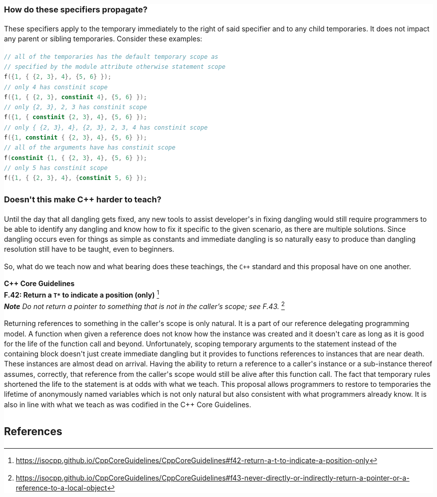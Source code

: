 ### How do these specifiers propagate?

These specifiers apply to the temporary immediately to the right of said specifier and to any child temporaries. It does not impact any parent or sibling temporaries. Consider these examples:

```cpp
// all of the temporaries has the default temporary scope as
// specified by the module attribute otherwise statement scope
f({1, { {2, 3}, 4}, {5, 6} });
// only 4 has constinit scope
f({1, { {2, 3}, constinit 4}, {5, 6} });
// only {2, 3}, 2, 3 has constinit scope
f({1, { constinit {2, 3}, 4}, {5, 6} });
// only { {2, 3}, 4}, {2, 3}, 2, 3, 4 has constinit scope
f({1, constinit { {2, 3}, 4}, {5, 6} });
// all of the arguments have has constinit scope
f(constinit {1, { {2, 3}, 4}, {5, 6} });
// only 5 has constinit scope
f({1, { {2, 3}, 4}, {constinit 5, 6} });
```

### Doesn't this make C++ harder to teach?

Until the day that all dangling gets fixed, any new tools to assist developer's in fixing dangling would still require programmers to be able to identify any dangling and know how to fix it specific to the given scenario, as there are multiple solutions. Since dangling occurs even for things as simple as constants and immediate dangling is so naturally easy to produce than dangling resolution still have to be taught, even to beginners.

So, what do we teach now and what bearing does these teachings, the `C++` standard and this proposal have on one another.

**C++ Core Guidelines**<br/>**F.42: Return a `T*` to indicate a position (only)** [^cppcgrf42]<br/>***Note** Do not return a pointer to something that is not in the caller’s scope; see F.43.* [^cppcgrf43]

Returning references to something in the caller's scope is only natural. It is a part of our reference delegating programming model. A function when given a reference does not know how the instance was created and it doesn't care as long as it is good for the life of the function call and beyond. Unfortunately, scoping temporary arguments to the statement instead of the containing block doesn't just create immediate dangling but it provides to functions references to instances that are near death. These instances are almost dead on arrival. Having the ability to return a reference to a caller's instance or a sub-instance thereof assumes, correctly, that reference from the caller's scope would still be alive after this function call. The fact that temporary rules shortened the life to the statement is at odds with what we teach. This proposal allows programmers to restore to temporaries the lifetime of anonymously named variables which is not only natural but also consistent with what programmers already know. It is also in line with what we teach as was codified in the C++ Core Guidelines.

## References


[^constinit]: <https://en.cppreference.com/w/cpp/language/constant_initialization>

[^csharpconstants]: <https://docs.microsoft.com/en-us/dotnet/csharp/programming-guide/classes-and-structs/constants>


[^valuecategory]: <https://en.cppreference.com/w/cpp/language/value_category>
[^bindp]: <http://www.open-std.org/jtc1/sc22/wg21/docs/papers/2018/p0936r0.pdf>
[^stringliteral]: <https://en.cppreference.com/w/cpp/language/string_literal>
[^lifetimesafety]: <http://www.open-std.org/jtc1/sc22/wg21/docs/papers/2019/p1179r1.pdf>
[^soauto]: <https://stackoverflow.com/questions/6936720/why-lifetime-of-temporary-doesnt-extend-till-lifetime-of-enclosing-object>
[^string]: <http://www.open-std.org/jtc1/sc22/wg21/docs/papers/2019/p0980r1.pdf>
[^vector]: <http://www.open-std.org/jtc1/sc22/wg21/docs/papers/2019/p1004r2.pdf>
[^optionalvariant]: <http://www.open-std.org/jtc1/sc22/wg21/docs/papers/2021/p2231r1.html>
[^uniqueptr]: <http://www.open-std.org/jtc1/sc22/wg21/docs/papers/2021/p2231r1.html>
[^pe]: <https://docs.microsoft.com/en-us/windows/win32/debug/pe-format>
[^java]: <https://docs.oracle.com/javase/7/docs/api/java/lang/String.html#intern%28%29>
[^csharp]: <https://docs.microsoft.com/en-us/dotnet/api/system.string.intern?view=net-6.0>
[^stringinterning]: <https://en.wikipedia.org/wiki/String_interning>
[^p2255r2]: <https://www.open-std.org/jtc1/sc22/wg21/docs/papers/2021/p2255r2.html>
[^p2576r0]: <https://www.open-std.org/jtc1/sc22/wg21/docs/papers/2022/p2576r0.html>
[^n3038]: <https://www.open-std.org/jtc1/sc22/wg14/www/docs/n3038.htm>
[^smartbear]: <https://smartbear.com/blog/using-constexpr-to-improve-security-performance-an/>
[^bitesize]: <https://blog.feabhas.com/2015/05/bitesize-modern-c-constexpr/>
[^guidelines]: <https://www.modernescpp.com/index.php/c-core-guidelines-programming-at-compile-time-with-constexpr>
[^gccconstexprrom]: <https://stackoverflow.com/questions/10982249/how-can-i-get-gcc-to-place-a-c-constexpr-in-rom>
[^n1511]: <https://www.open-std.org/jtc1/sc22/wg21/docs/papers/2003/n1511.pdf>
[^n2235]: <https://www.open-std.org/jtc1/sc22/wg21/docs/papers/2007/n2235.pdf>
[^n2731]: <https://www.open-std.org/jtc1/sc22/wg14/www/docs/n2731.pdf>
[^n4910]: <https://www.open-std.org/jtc1/sc22/wg21/docs/papers/2022/n4910.pdf>
[^gcccompoundliterals]: <https://gcc.gnu.org/onlinedocs/gcc/Compound-Literals.html>
[^sogcccompoundliterals]: <https://stackoverflow.com/questions/62776214/compund-literals-storage-duration-in-c>
[^p1018r16]: <https://www.open-std.org/jtc1/sc22/wg21/docs/papers/2022/p1018r16.html>
[^p2012r1]: <https://www.open-std.org/jtc1/sc22/wg21/docs/papers/2021/p2012r1.pdf>
[^cppcgrfin]: <https://isocpp.github.io/CppCoreGuidelines/CppCoreGuidelines#Rf-in>
[^cppcgrf42]: <https://isocpp.github.io/CppCoreGuidelines/CppCoreGuidelines#f42-return-a-t-to-indicate-a-position-only>
[^cppcgrf43]: <https://isocpp.github.io/CppCoreGuidelines/CppCoreGuidelines#f43-never-directly-or-indirectly-return-a-pointer-or-a-reference-to-a-local-object>